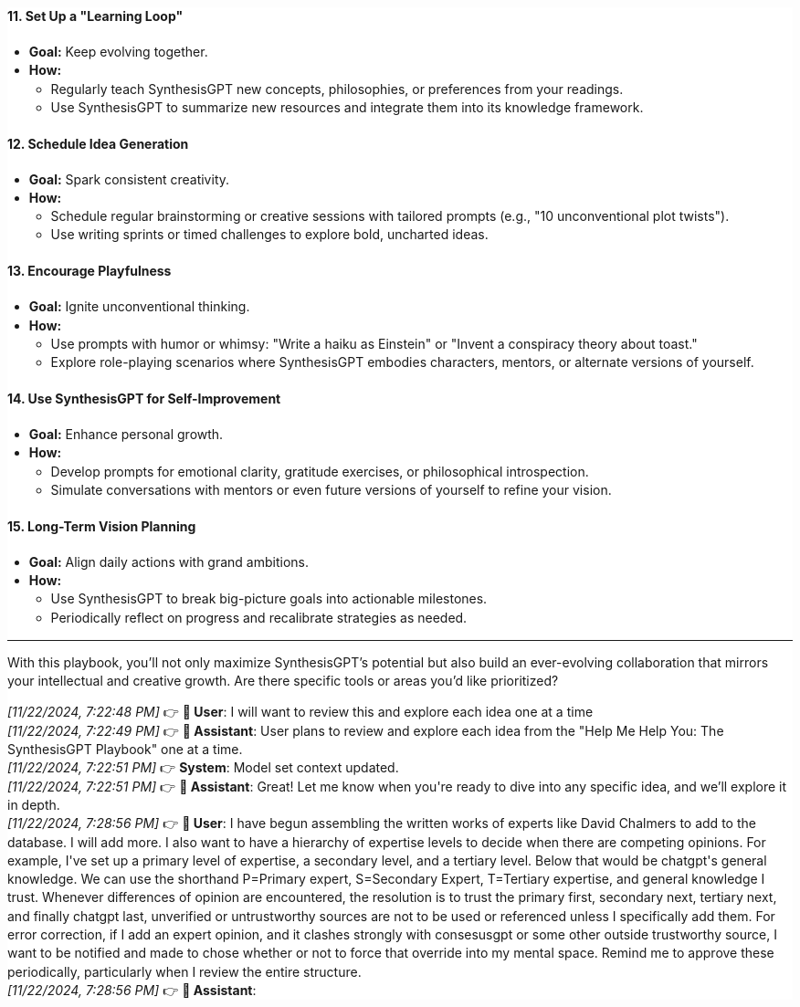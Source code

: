 #### **11. Set Up a "Learning Loop"**
- **Goal:** Keep evolving together.
- **How:**
  - Regularly teach SynthesisGPT new concepts, philosophies, or preferences from your readings.
  - Use SynthesisGPT to summarize new resources and integrate them into its knowledge framework.

#### **12. Schedule Idea Generation**
- **Goal:** Spark consistent creativity.
- **How:**
  - Schedule regular brainstorming or creative sessions with tailored prompts (e.g., "10 unconventional plot twists").
  - Use writing sprints or timed challenges to explore bold, uncharted ideas.

#### **13. Encourage Playfulness**
- **Goal:** Ignite unconventional thinking.
- **How:**
  - Use prompts with humor or whimsy: "Write a haiku as Einstein" or "Invent a conspiracy theory about toast."
  - Explore role-playing scenarios where SynthesisGPT embodies characters, mentors, or alternate versions of yourself.

#### **14. Use SynthesisGPT for Self-Improvement**
- **Goal:** Enhance personal growth.
- **How:**
  - Develop prompts for emotional clarity, gratitude exercises, or philosophical introspection.
  - Simulate conversations with mentors or even future versions of yourself to refine your vision.

#### **15. Long-Term Vision Planning**
- **Goal:** Align daily actions with grand ambitions.
- **How:**
  - Use SynthesisGPT to break big-picture goals into actionable milestones.
  - Periodically reflect on progress and recalibrate strategies as needed.

---

With this playbook, you’ll not only maximize SynthesisGPT’s potential but also build an ever-evolving collaboration that mirrors your intellectual and creative growth. Are there specific tools or areas you’d like prioritized?<br>

<i>[11/22/2024, 7:22:48 PM]</i> 👉 <b>👤 User</b>: I will want to review this and explore each idea one at a time<br>
<i>[11/22/2024, 7:22:49 PM]</i> 👉 <b>🤖 Assistant</b>: User plans to review and explore each idea from the "Help Me Help You: The SynthesisGPT Playbook" one at a time.<br>
<i>[11/22/2024, 7:22:51 PM]</i> 👉 <b>System</b>: Model set context updated.<br>
<i>[11/22/2024, 7:22:51 PM]</i> 👉 <b>🤖 Assistant</b>: Great! Let me know when you're ready to dive into any specific idea, and we’ll explore it in depth.<br>
<i>[11/22/2024, 7:28:56 PM]</i> 👉 <b>👤 User</b>: I have begun assembling the written works of experts like David Chalmers to add to the database. I will add more. I also want to have a hierarchy of expertise levels to decide when there are competing opinions. For example, I've set up a primary level of expertise, a secondary level, and a tertiary level. Below that would be chatgpt's general knowledge. We can use the shorthand P=Primary expert, S=Secondary Expert, T=Tertiary expertise, and general knowledge I trust. Whenever differences of opinion are encountered, the resolution is to trust the primary first, secondary next, tertiary next, and finally chatgpt last, unverified or untrustworthy sources are not to be used or referenced unless I specifically add them. For error correction, if I add an expert opinion, and it clashes strongly with consesusgpt or some other outside trustworthy source, I want to be notified and made to chose whether or not to force that override into my mental space. Remind me to approve these periodically, particularly when I review the entire structure.<br>
<i>[11/22/2024, 7:28:56 PM]</i> 👉 <b>🤖 Assistant</b>: 
